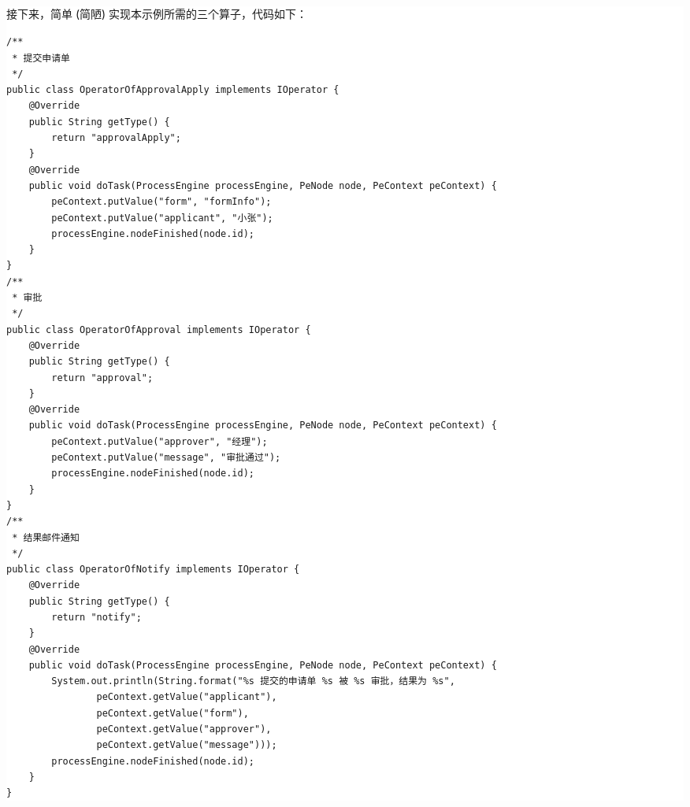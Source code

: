 接下来，简单 (简陋) 实现本示例所需的三个算子，代码如下：

```
/**
 * 提交申请单
 */
public class OperatorOfApprovalApply implements IOperator {
    @Override
    public String getType() {
        return "approvalApply";
    }
    @Override
    public void doTask(ProcessEngine processEngine, PeNode node, PeContext peContext) {
        peContext.putValue("form", "formInfo");
        peContext.putValue("applicant", "小张");
        processEngine.nodeFinished(node.id);
    }
}
/**
 * 审批
 */
public class OperatorOfApproval implements IOperator {
    @Override
    public String getType() {
        return "approval";
    }
    @Override
    public void doTask(ProcessEngine processEngine, PeNode node, PeContext peContext) {
        peContext.putValue("approver", "经理");
        peContext.putValue("message", "审批通过");
        processEngine.nodeFinished(node.id);
    }
}
/**
 * 结果邮件通知
 */
public class OperatorOfNotify implements IOperator {
    @Override
    public String getType() {
        return "notify";
    }
    @Override
    public void doTask(ProcessEngine processEngine, PeNode node, PeContext peContext) {
        System.out.println(String.format("%s 提交的申请单 %s 被 %s 审批，结果为 %s",
                peContext.getValue("applicant"),
                peContext.getValue("form"),
                peContext.getValue("approver"),
                peContext.getValue("message")));
        processEngine.nodeFinished(node.id);
    }
}

```
